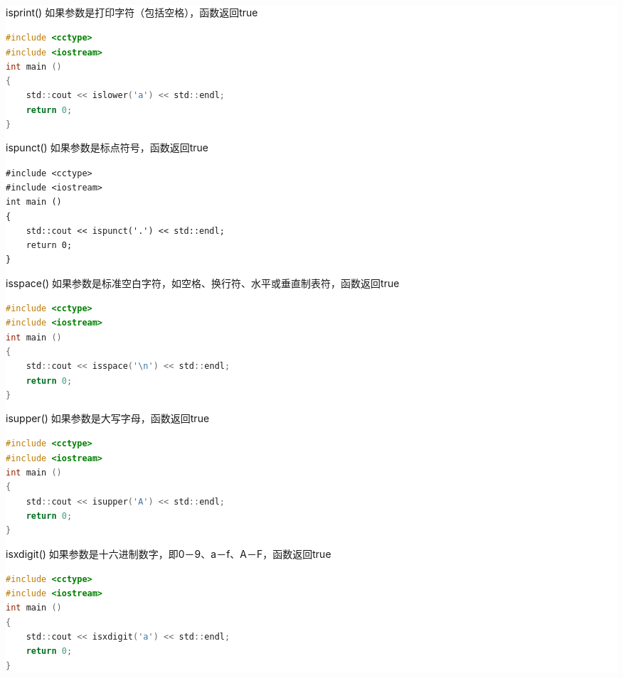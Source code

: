 isprint()  如果参数是打印字符（包括空格），函数返回true
```c
#include <cctype>
#include <iostream>
int main ()
{
    std::cout << islower('a') << std::endl;
    return 0;
}

```

ispunct()  如果参数是标点符号，函数返回true

```
#include <cctype>
#include <iostream>
int main ()
{
    std::cout << ispunct('.') << std::endl;
    return 0;
}
```

isspace()  如果参数是标准空白字符，如空格、换行符、水平或垂直制表符，函数返回true
```c
#include <cctype>
#include <iostream>
int main ()
{
    std::cout << isspace('\n') << std::endl;
    return 0;
}
```

isupper()  如果参数是大写字母，函数返回true
```c
#include <cctype>
#include <iostream>
int main ()
{
    std::cout << isupper('A') << std::endl;
    return 0;
}
```

isxdigit() 如果参数是十六进制数字，即0－9、a－f、A－F，函数返回true
```c
#include <cctype>
#include <iostream>
int main ()
{
    std::cout << isxdigit('a') << std::endl;
    return 0;
}
```
